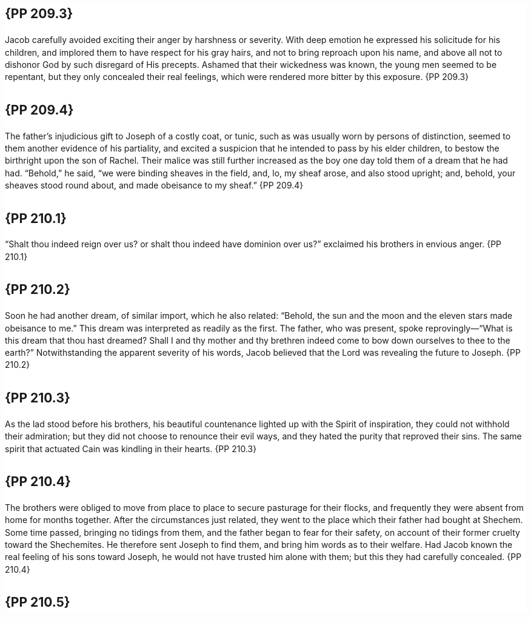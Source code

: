 ## {PP 209.3}

Jacob carefully avoided exciting their anger by harshness or severity. With deep emotion he expressed his solicitude for his children, and implored them to have respect for his gray hairs, and not to bring reproach upon his name, and above all not to dishonor God by such disregard of His precepts. Ashamed that their wickedness was known, the young men seemed to be repentant, but they only concealed their real feelings, which were rendered more bitter by this exposure. {PP 209.3}

## {PP 209.4}

The father’s injudicious gift to Joseph of a costly coat, or tunic, such as was usually worn by persons of distinction, seemed to them another evidence of his partiality, and excited a suspicion that he intended to pass by his elder children, to bestow the birthright upon the son of Rachel. Their malice was still further increased as the boy one day told them of a dream that he had had. “Behold,” he said, “we were binding sheaves in the field, and, lo, my sheaf arose, and also stood upright; and, behold, your sheaves stood round about, and made obeisance to my sheaf.” {PP 209.4}

## {PP 210.1}

“Shalt thou indeed reign over us? or shalt thou indeed have dominion over us?” exclaimed his brothers in envious anger. {PP 210.1}

## {PP 210.2}

Soon he had another dream, of similar import, which he also related: “Behold, the sun and the moon and the eleven stars made obeisance to me.” This dream was interpreted as readily as the first. The father, who was present, spoke reprovingly—“What is this dream that thou hast dreamed? Shall I and thy mother and thy brethren indeed come to bow down ourselves to thee to the earth?” Notwithstanding the apparent severity of his words, Jacob believed that the Lord was revealing the future to Joseph. {PP 210.2}

## {PP 210.3}

As the lad stood before his brothers, his beautiful countenance lighted up with the Spirit of inspiration, they could not withhold their admiration; but they did not choose to renounce their evil ways, and they hated the purity that reproved their sins. The same spirit that actuated Cain was kindling in their hearts. {PP 210.3}

## {PP 210.4}

The brothers were obliged to move from place to place to secure pasturage for their flocks, and frequently they were absent from home for months together. After the circumstances just related, they went to the place which their father had bought at Shechem. Some time passed, bringing no tidings from them, and the father began to fear for their safety, on account of their former cruelty toward the Shechemites. He therefore sent Joseph to find them, and bring him words as to their welfare. Had Jacob known the real feeling of his sons toward Joseph, he would not have trusted him alone with them; but this they had carefully concealed. {PP 210.4}

## {PP 210.5}
